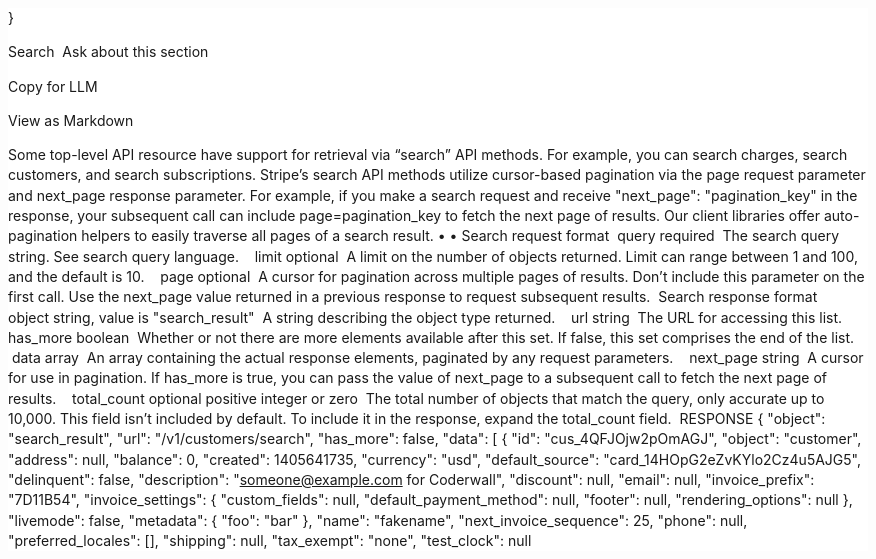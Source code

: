 }

Search 
Ask about this section

Copy for LLM


View as Markdown

Some top-level API resource have support for retrieval via “search” API methods. For example, you can search charges, search customers, and search subscriptions.
Stripe’s search API methods utilize cursor-based pagination via the page request parameter and next_page response parameter. For example, if you make a search request and receive "next_page": "pagination_key" in the response, your subsequent call can include page=pagination_key to fetch the next page of results.
Our client libraries offer auto-pagination helpers to easily traverse all pages of a search result.
	•		•	Search request format  query required  The search query string. See search query language.    limit optional  A limit on the number of objects returned. Limit can range between 1 and 100, and the default is 10.    page optional  A cursor for pagination across multiple pages of results. Don’t include this parameter on the first call. Use the next_page value returned in a previous response to request subsequent results.  Search response format  object string, value is "search_result"  A string describing the object type returned.    url string  The URL for accessing this list.    has_more boolean  Whether or not there are more elements available after this set. If false, this set comprises the end of the list.    data array  An array containing the actual response elements, paginated by any request parameters.    next_page string  A cursor for use in pagination. If has_more is true, you can pass the value of next_page to a subsequent call to fetch the next page of results.    total_count optional positive integer or zero  The total number of objects that match the query, only accurate up to 10,000. This field isn’t included by default. To include it in the response, expand the total_count field. 
RESPONSE
{
  "object": "search_result",
  "url": "/v1/customers/search",
  "has_more": false,
  "data": [
    {
      "id": "cus_4QFJOjw2pOmAGJ",
      "object": "customer",
      "address": null,
      "balance": 0,
      "created": 1405641735,
      "currency": "usd",
      "default_source": "card_14HOpG2eZvKYlo2Cz4u5AJG5",
      "delinquent": false,
      "description": "someone@example.com for Coderwall",
      "discount": null,
      "email": null,
      "invoice_prefix": "7D11B54",
      "invoice_settings": {
        "custom_fields": null,
        "default_payment_method": null,
        "footer": null,
        "rendering_options": null
      },
      "livemode": false,
      "metadata": {
        "foo": "bar"
      },
      "name": "fakename",
      "next_invoice_sequence": 25,
      "phone": null,
      "preferred_locales": [],
      "shipping": null,
      "tax_exempt": "none",
      "test_clock": null